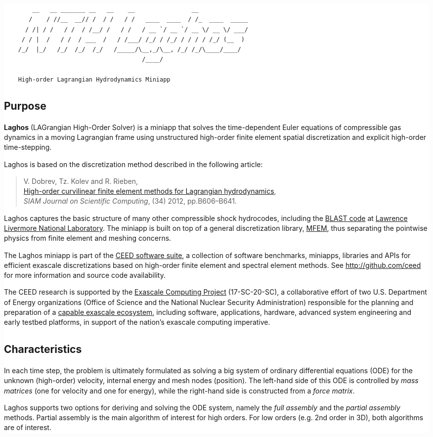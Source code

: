             __   __ _______ __   __    __                __
           /    / //__  __// /  / /   / /   ____  ____  / /_  ____  _____
          / /| / /   / /  / /__/ /   / /   / __ `/ __ `/ __ \/ __ \/ ___/
         / / |  /   / /  / ___  /   / /___/ /_/ / /_/ / / / / /_/ (__  )
        /_/  |_/   /_/  /_/  /_/   /_____/\__,_/\__, /_/ /_/\____/____/
                                           /____/

        High-order Lagrangian Hydrodynamics Miniapp


## Purpose

**Laghos** (LAGrangian High-Order Solver) is a miniapp that solves the
time-dependent Euler equations of compressible gas dynamics in a moving
Lagrangian frame using unstructured high-order finite element spatial
discretization and explicit high-order time-stepping.

Laghos is based on the discretization method described in the following article:

> V. Dobrev, Tz. Kolev and R. Rieben,<br>
> [High-order curvilinear finite element methods for Lagrangian hydrodynamics](https://doi.org/10.1137/120864672), <br>
> *SIAM Journal on Scientific Computing*, (34) 2012, pp.B606–B641.

Laghos captures the basic structure of many other compressible shock
hydrocodes, including the [BLAST code](http://llnl.gov/casc/blast) at
[Lawrence Livermore National Laboratory](http://llnl.gov). The miniapp
is built on top of a general discretization library, [MFEM](http://mfem.org),
thus separating the pointwise physics from finite element and meshing concerns.

The Laghos miniapp is part of the [CEED software suite](http://ceed.exascaleproject.org/software),
a collection of software benchmarks, miniapps, libraries and APIs for
efficient exascale discretizations based on high-order finite element
and spectral element methods. See http://github.com/ceed for more
information and source code availability.

The CEED research is supported by the [Exascale Computing Project](https://exascaleproject.org/exascale-computing-project)
(17-SC-20-SC), a collaborative effort of two U.S. Department of Energy
organizations (Office of Science and the National Nuclear Security
Administration) responsible for the planning and preparation of a
[capable exascale ecosystem](https://exascaleproject.org/what-is-exascale),
including software, applications, hardware, advanced system engineering and early
testbed platforms, in support of the nation’s exascale computing imperative.

## Characteristics

In each time step, the problem is ultimately formulated as solving a big system
of ordinary differential equations (ODE) for the unknown (high-order) velocity,
internal energy and mesh nodes (position). The left-hand side of this ODE is
controlled by *mass matrices* (one for velocity and one for energy), while the
right-hand side is constructed from a *force matrix*.

Laghos supports two options for deriving and solving the ODE system, namely the
*full assembly* and the *partial assembly* methods. Partial assembly is the main
algorithm of interest for high orders. For low orders (e.g. 2nd order in 3D),
both algorithms are of interest.
